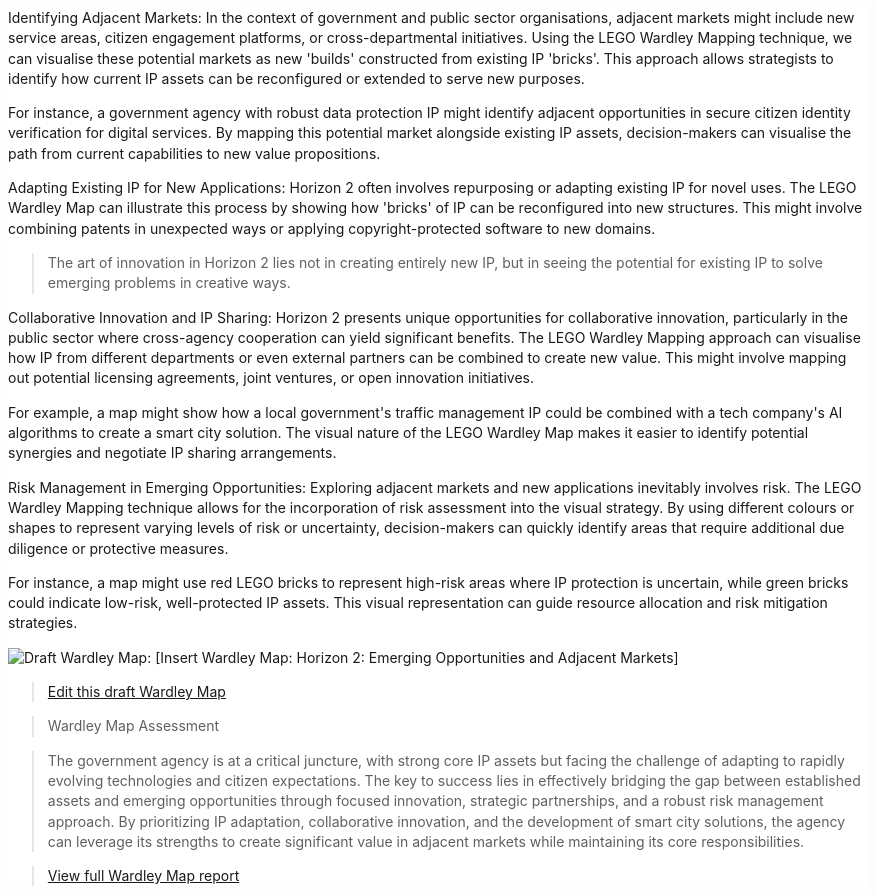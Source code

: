 Identifying Adjacent Markets: In the context of government and public sector organisations, adjacent markets might include new service areas, citizen engagement platforms, or cross-departmental initiatives. Using the LEGO Wardley Mapping technique, we can visualise these potential markets as new 'builds' constructed from existing IP 'bricks'. This approach allows strategists to identify how current IP assets can be reconfigured or extended to serve new purposes.

For instance, a government agency with robust data protection IP might identify adjacent opportunities in secure citizen identity verification for digital services. By mapping this potential market alongside existing IP assets, decision-makers can visualise the path from current capabilities to new value propositions.

Adapting Existing IP for New Applications: Horizon 2 often involves repurposing or adapting existing IP for novel uses. The LEGO Wardley Map can illustrate this process by showing how 'bricks' of IP can be reconfigured into new structures. This might involve combining patents in unexpected ways or applying copyright-protected software to new domains.

> The art of innovation in Horizon 2 lies not in creating entirely new IP, but in seeing the potential for existing IP to solve emerging problems in creative ways.

Collaborative Innovation and IP Sharing: Horizon 2 presents unique opportunities for collaborative innovation, particularly in the public sector where cross-agency cooperation can yield significant benefits. The LEGO Wardley Mapping approach can visualise how IP from different departments or even external partners can be combined to create new value. This might involve mapping out potential licensing agreements, joint ventures, or open innovation initiatives.

For example, a map might show how a local government's traffic management IP could be combined with a tech company's AI algorithms to create a smart city solution. The visual nature of the LEGO Wardley Map makes it easier to identify potential synergies and negotiate IP sharing arrangements.

Risk Management in Emerging Opportunities: Exploring adjacent markets and new applications inevitably involves risk. The LEGO Wardley Mapping technique allows for the incorporation of risk assessment into the visual strategy. By using different colours or shapes to represent varying levels of risk or uncertainty, decision-makers can quickly identify areas that require additional due diligence or protective measures.

For instance, a map might use red LEGO bricks to represent high-risk areas where IP protection is uncertain, while green bricks could indicate low-risk, well-protected IP assets. This visual representation can guide resource allocation and risk mitigation strategies.

![Draft Wardley Map: [Insert Wardley Map: Horizon 2: Emerging Opportunities and Adjacent Markets]](https://images.wardleymaps.ai/map_99386b49-6e73-4229-a6fd-5c35c9118f5f.png)

> [Edit this draft Wardley Map](https://create.wardleymaps.ai/#clone:7494661d6327b4f18b)

> Wardley Map Assessment

> The government agency is at a critical juncture, with strong core IP assets but facing the challenge of adapting to rapidly evolving technologies and citizen expectations. The key to success lies in effectively bridging the gap between established assets and emerging opportunities through focused innovation, strategic partnerships, and a robust risk management approach. By prioritizing IP adaptation, collaborative innovation, and the development of smart city solutions, the agency can leverage its strengths to create significant value in adjacent markets while maintaining its core responsibilities.

> [View full Wardley Map report](markdown/wardley_map_reports/wardley_map_report_20_Horizon_2:_Emerging_Opportunities_and_Adjacent_Mar.md)
